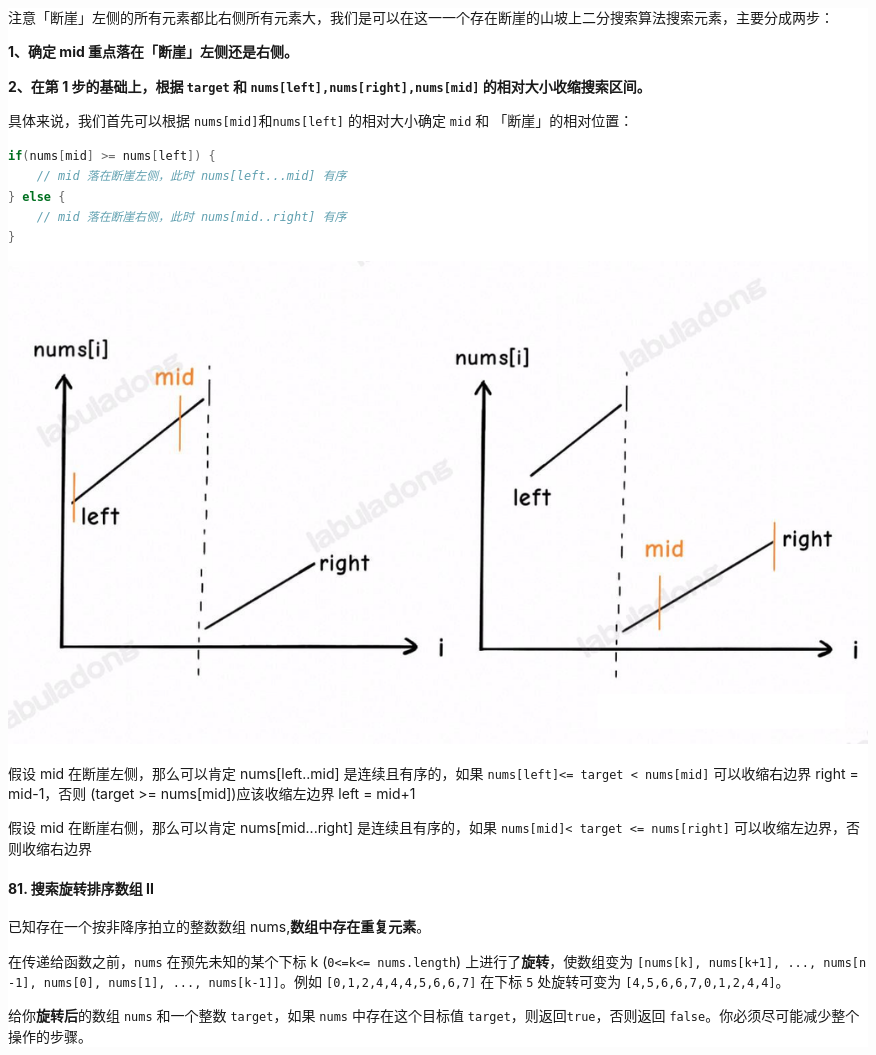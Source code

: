 注意「断崖」左侧的所有元素都比右侧所有元素大，我们是可以在这一一个存在断崖的山坡上二分搜索算法搜索元素，主要分成两步：

**1、确定 mid 重点落在「断崖」左侧还是右侧。**

**2、在第 1 步的基础上，根据 `target` 和 `nums[left],nums[right],nums[mid]` 的相对大小收缩搜索区间。**

具体来说，我们首先可以根据 `nums[mid]`和`nums[left]` 的相对大小确定 `mid` 和 「断崖」的相对位置：

```java
if(nums[mid] >= nums[left]) {
    // mid 落在断崖左侧，此时 nums[left...mid] 有序
} else {
    // mid 落在断崖右侧，此时 nums[mid..right] 有序
}
```
![旋转数组查找元素](../algorithm/dynamic_programming/imgs/search_rotate_array2.png)

假设 mid 在断崖左侧，那么可以肯定 nums[left..mid] 是连续且有序的，如果 `nums[left]<= target < nums[mid]` 可以收缩右边界 right = mid-1，否则 (target >= nums[mid])应该收缩左边界 left = mid+1

假设 mid 在断崖右侧，那么可以肯定 nums[mid...right] 是连续且有序的，如果 `nums[mid]< target <= nums[right]` 可以收缩左边界，否则收缩右边界

#### 81. 搜索旋转排序数组 II

已知存在一个按非降序拍立的整数数组 nums,**数组中存在重复元素**。

在传递给函数之前，`nums` 在预先未知的某个下标 k (`0<=k<= nums.length`) 上进行了**旋转**，使数组变为 `[nums[k], nums[k+1], ..., nums[n-1], nums[0], nums[1], ..., nums[k-1]]`。例如 `[0,1,2,4,4,4,5,6,6,7]` 在下标 `5` 处旋转可变为 `[4,5,6,6,7,0,1,2,4,4]`。

给你**旋转后**的数组 `nums` 和一个整数 `target`，如果 `nums` 中存在这个目标值 `target`，则返回`true`，否则返回 `false`。你必须尽可能减少整个操作的步骤。
